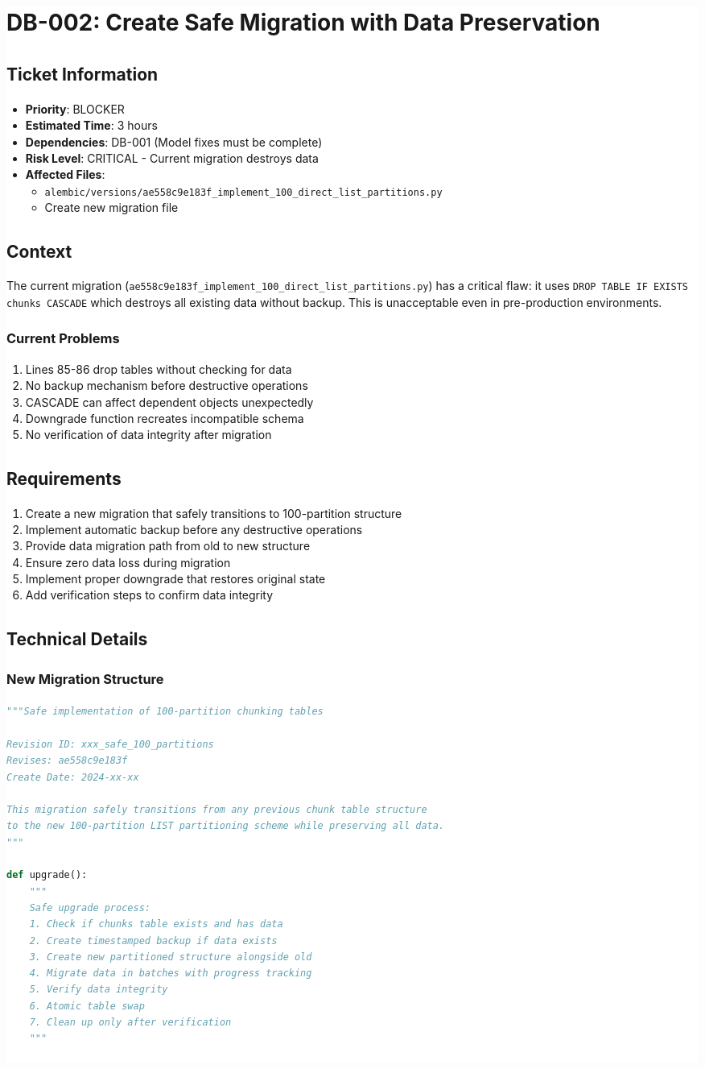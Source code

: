 # DB-002: Create Safe Migration with Data Preservation

## Ticket Information
- **Priority**: BLOCKER
- **Estimated Time**: 3 hours
- **Dependencies**: DB-001 (Model fixes must be complete)
- **Risk Level**: CRITICAL - Current migration destroys data
- **Affected Files**:
  - `alembic/versions/ae558c9e183f_implement_100_direct_list_partitions.py`
  - Create new migration file

## Context

The current migration (`ae558c9e183f_implement_100_direct_list_partitions.py`) has a critical flaw: it uses `DROP TABLE IF EXISTS chunks CASCADE` which destroys all existing data without backup. This is unacceptable even in pre-production environments.

### Current Problems
1. Lines 85-86 drop tables without checking for data
2. No backup mechanism before destructive operations
3. CASCADE can affect dependent objects unexpectedly
4. Downgrade function recreates incompatible schema
5. No verification of data integrity after migration

## Requirements

1. Create a new migration that safely transitions to 100-partition structure
2. Implement automatic backup before any destructive operations
3. Provide data migration path from old to new structure
4. Ensure zero data loss during migration
5. Implement proper downgrade that restores original state
6. Add verification steps to confirm data integrity

## Technical Details

### New Migration Structure

```python
"""Safe implementation of 100-partition chunking tables

Revision ID: xxx_safe_100_partitions
Revises: ae558c9e183f
Create Date: 2024-xx-xx

This migration safely transitions from any previous chunk table structure
to the new 100-partition LIST partitioning scheme while preserving all data.
"""

def upgrade():
    """
    Safe upgrade process:
    1. Check if chunks table exists and has data
    2. Create timestamped backup if data exists
    3. Create new partitioned structure alongside old
    4. Migrate data in batches with progress tracking
    5. Verify data integrity
    6. Atomic table swap
    7. Clean up only after verification
    """
    
```